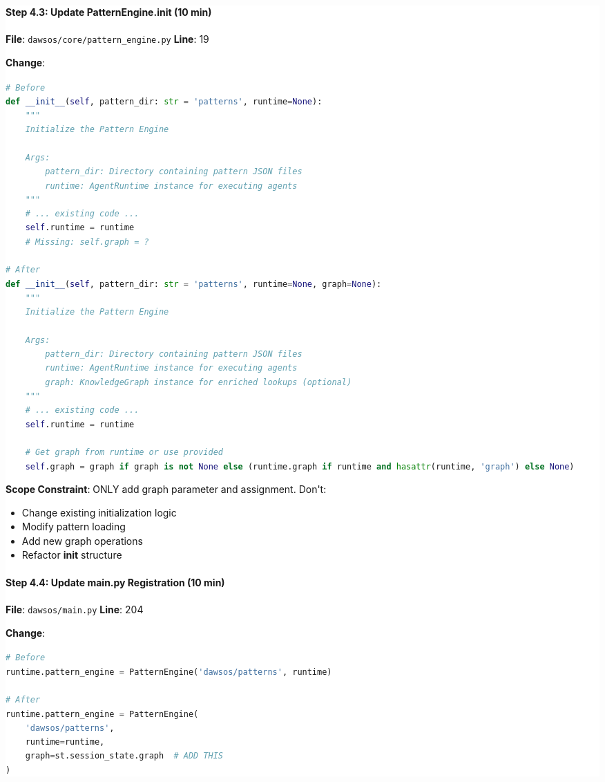 #### Step 4.3: Update PatternEngine.__init__ (10 min)
**File**: `dawsos/core/pattern_engine.py`
**Line**: 19

**Change**:
```python
# Before
def __init__(self, pattern_dir: str = 'patterns', runtime=None):
    """
    Initialize the Pattern Engine

    Args:
        pattern_dir: Directory containing pattern JSON files
        runtime: AgentRuntime instance for executing agents
    """
    # ... existing code ...
    self.runtime = runtime
    # Missing: self.graph = ?

# After
def __init__(self, pattern_dir: str = 'patterns', runtime=None, graph=None):
    """
    Initialize the Pattern Engine

    Args:
        pattern_dir: Directory containing pattern JSON files
        runtime: AgentRuntime instance for executing agents
        graph: KnowledgeGraph instance for enriched lookups (optional)
    """
    # ... existing code ...
    self.runtime = runtime

    # Get graph from runtime or use provided
    self.graph = graph if graph is not None else (runtime.graph if runtime and hasattr(runtime, 'graph') else None)
```

**Scope Constraint**: ONLY add graph parameter and assignment. Don't:
- Change existing initialization logic
- Modify pattern loading
- Add new graph operations
- Refactor __init__ structure

#### Step 4.4: Update main.py Registration (10 min)
**File**: `dawsos/main.py`
**Line**: 204

**Change**:
```python
# Before
runtime.pattern_engine = PatternEngine('dawsos/patterns', runtime)

# After
runtime.pattern_engine = PatternEngine(
    'dawsos/patterns',
    runtime=runtime,
    graph=st.session_state.graph  # ADD THIS
)
```
